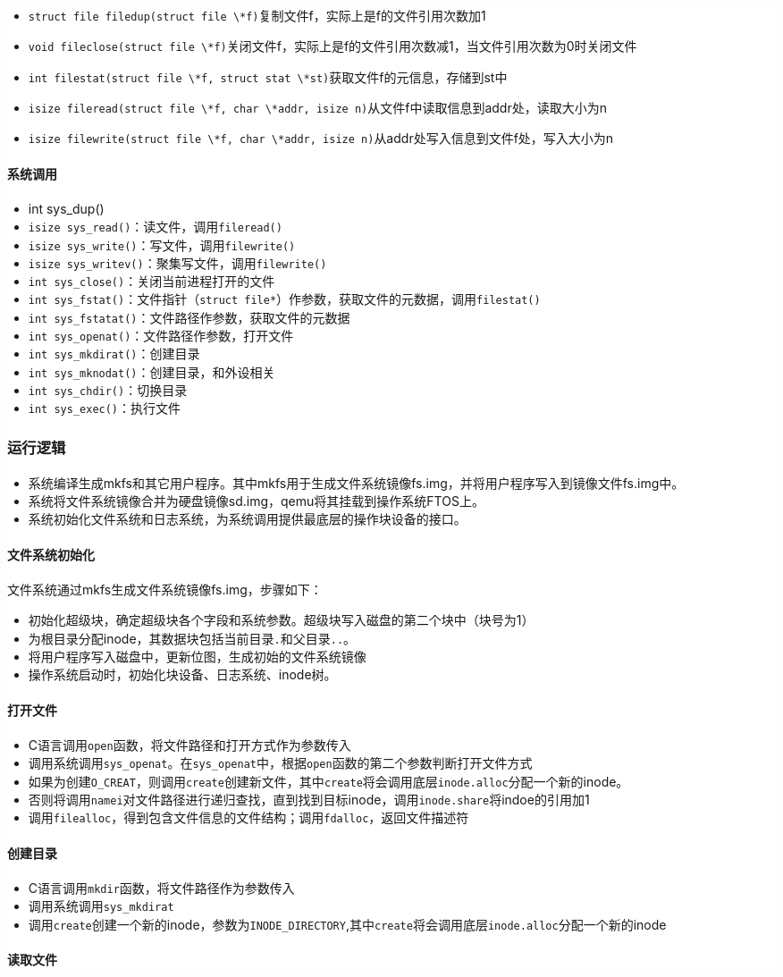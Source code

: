 * `struct file filedup(struct file \*f)`复制文件f，实际上是f的文件引用次数加1

* `void fileclose(struct file \*f)`关闭文件f，实际上是f的文件引用次数减1，当文件引用次数为0时关闭文件

* `int filestat(struct file \*f, struct stat \*st)`获取文件f的元信息，存储到st中

* `isize fileread(struct file \*f, char \*addr, isize n)`从文件f中读取信息到addr处，读取大小为n

* `isize filewrite(struct file \*f, char \*addr, isize n)`从addr处写入信息到文件f处，写入大小为n

#### 系统调用

* int sys_dup()
* `isize sys_read()`：读文件，调用`fileread()`
* `isize sys_write()`：写文件，调用`filewrite()`
* `isize sys_writev()`：聚集写文件，调用`filewrite()`
* `int sys_close()`：关闭当前进程打开的文件
* `int sys_fstat()`：文件指针（`struct file*`）作参数，获取文件的元数据，调用`filestat()`
* `int sys_fstatat()`：文件路径作参数，获取文件的元数据
* `int sys_openat()`：文件路径作参数，打开文件
* `int sys_mkdirat()`：创建目录
* `int sys_mknodat()`：创建目录，和外设相关
* `int sys_chdir()`：切换目录
* `int sys_exec()`：执行文件

### 运行逻辑

+ 系统编译生成mkfs和其它用户程序。其中mkfs用于生成文件系统镜像fs.img，并将用户程序写入到镜像文件fs.img中。
+ 系统将文件系统镜像合并为硬盘镜像sd.img，qemu将其挂载到操作系统FTOS上。
+ 系统初始化文件系统和日志系统，为系统调用提供最底层的操作块设备的接口。

#### 文件系统初始化

文件系统通过mkfs生成文件系统镜像fs.img，步骤如下：

+ 初始化超级块，确定超级块各个字段和系统参数。超级块写入磁盘的第二个块中（块号为1）
+ 为根目录分配inode，其数据块包括当前目录`.`和父目录`..`。
+ 将用户程序写入磁盘中，更新位图，生成初始的文件系统镜像
+ 操作系统启动时，初始化块设备、日志系统、inode树。

#### 打开文件


* C语言调用`open`函数，将文件路径和打开方式作为参数传入
* 调用系统调用`sys_openat`。在`sys_openat`中，根据`open`函数的第二个参数判断打开文件方式
* 如果为创建`O_CREAT`，则调用`create`创建新文件，其中`create`将会调用底层`inode.alloc`分配一个新的inode。
* 否则将调用`namei`对文件路径进行递归查找，直到找到目标inode，调用`inode.share`将indoe的引用加1
* 调用`filealloc`，得到包含文件信息的文件结构；调用`fdalloc`，返回文件描述符

#### 创建目录

+ C语言调用`mkdir`函数，将文件路径作为参数传入
+ 调用系统调用`sys_mkdirat`
+ 调用`create`创建一个新的inode，参数为`INODE_DIRECTORY`,其中`create`将会调用底层`inode.alloc`分配一个新的inode

#### 读取文件
